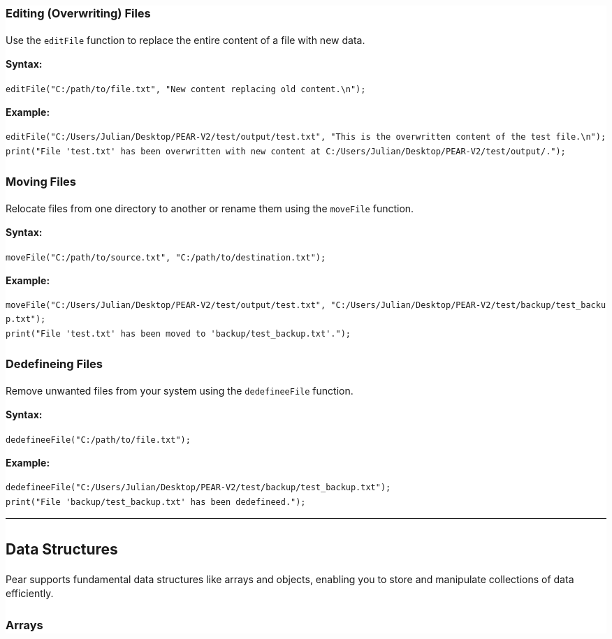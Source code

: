 ### Editing (Overwriting) Files

Use the `editFile` function to replace the entire content of a file with new data.

**Syntax:**
```pear
editFile("C:/path/to/file.txt", "New content replacing old content.\n");
```

**Example:**
```pear
editFile("C:/Users/Julian/Desktop/PEAR-V2/test/output/test.txt", "This is the overwritten content of the test file.\n");
print("File 'test.txt' has been overwritten with new content at C:/Users/Julian/Desktop/PEAR-V2/test/output/.");
```

### Moving Files

Relocate files from one directory to another or rename them using the `moveFile` function.

**Syntax:**
```pear
moveFile("C:/path/to/source.txt", "C:/path/to/destination.txt");
```

**Example:**
```pear
moveFile("C:/Users/Julian/Desktop/PEAR-V2/test/output/test.txt", "C:/Users/Julian/Desktop/PEAR-V2/test/backup/test_backup.txt");
print("File 'test.txt' has been moved to 'backup/test_backup.txt'.");
```

### Dedefineing Files

Remove unwanted files from your system using the `dedefineeFile` function.

**Syntax:**
```pear
dedefineeFile("C:/path/to/file.txt");
```

**Example:**
```pear
dedefineeFile("C:/Users/Julian/Desktop/PEAR-V2/test/backup/test_backup.txt");
print("File 'backup/test_backup.txt' has been dedefineed.");
```

---

## Data Structures

Pear supports fundamental data structures like arrays and objects, enabling you to store and manipulate collections of data efficiently.

### Arrays
